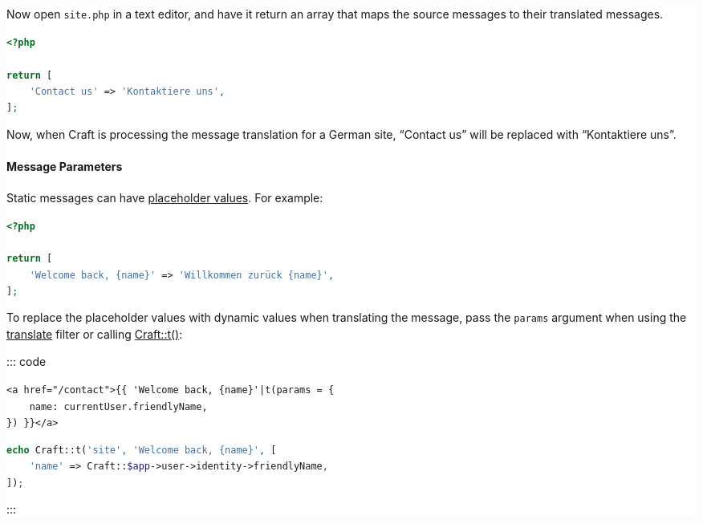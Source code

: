 Now open `site.php` in a text editor, and have it return an array that maps the source messages to their translated messages.

```php
<?php

return [
    'Contact us' => 'Kontaktiere uns',
];
```

Now, when Craft is processing the message translation for a German site, “Contact us” will be replaced with  “Kontaktiere uns”.

#### Message Parameters

Static messages can have [placeholder values](https://www.yiiframework.com/doc/guide/2.0/en/tutorial-i18n#message-parameters). For example:

```php
<?php

return [
    'Welcome back, {name}' => 'Willkommen zurück {name}',
];
```

To replace the placeholder values with dynamic values when translating the message, pass the `params` argument when using the [translate](dev/filters.md#translate-or-t) filter or calling [Craft::t()](yii2:yii\BaseYii::t()):

::: code
```twig
<a href="/contact">{{ 'Welcome back, {name}'|t(params = {
    name: currentUser.friendlyName,
}) }}</a>
```
```php
echo Craft::t('site', 'Welcome back, {name}', [
    'name' => Craft::$app->user->identity->friendlyName,
]);
```
:::
